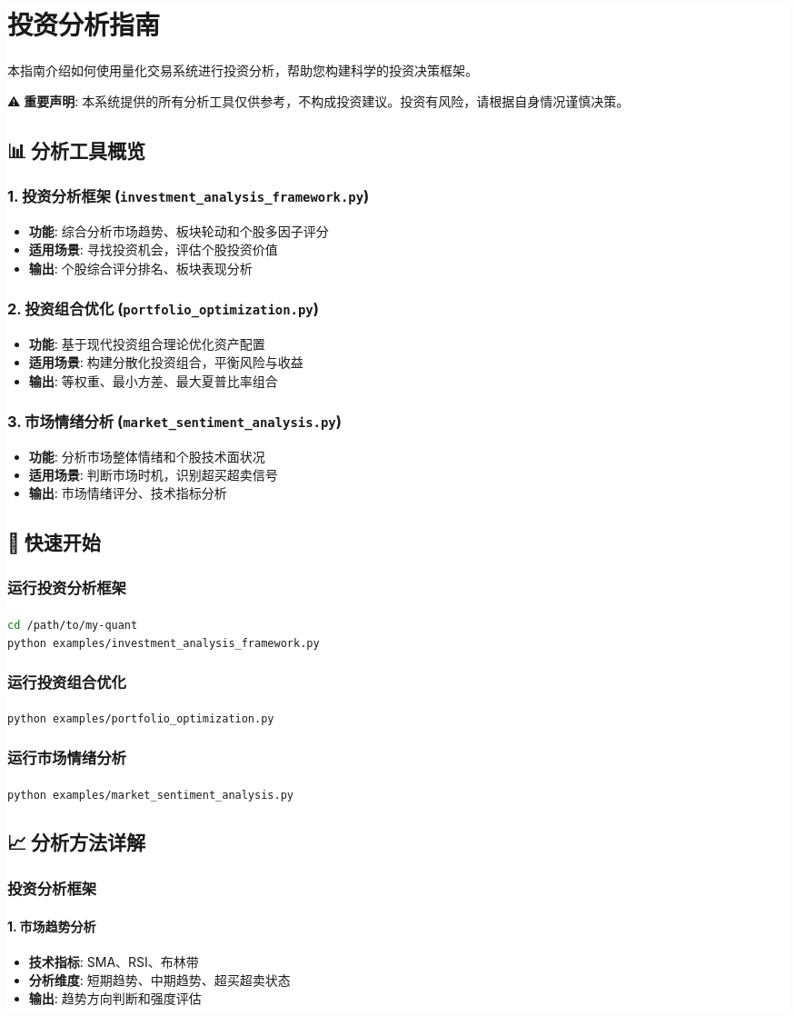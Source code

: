 # 投资分析指南

本指南介绍如何使用量化交易系统进行投资分析，帮助您构建科学的投资决策框架。

⚠️ **重要声明**: 本系统提供的所有分析工具仅供参考，不构成投资建议。投资有风险，请根据自身情况谨慎决策。

## 📊 分析工具概览

### 1. 投资分析框架 (`investment_analysis_framework.py`)
- **功能**: 综合分析市场趋势、板块轮动和个股多因子评分
- **适用场景**: 寻找投资机会，评估个股投资价值
- **输出**: 个股综合评分排名、板块表现分析

### 2. 投资组合优化 (`portfolio_optimization.py`)
- **功能**: 基于现代投资组合理论优化资产配置
- **适用场景**: 构建分散化投资组合，平衡风险与收益
- **输出**: 等权重、最小方差、最大夏普比率组合

### 3. 市场情绪分析 (`market_sentiment_analysis.py`)
- **功能**: 分析市场整体情绪和个股技术面状况
- **适用场景**: 判断市场时机，识别超买超卖信号
- **输出**: 市场情绪评分、技术指标分析

## 🚀 快速开始

### 运行投资分析框架
```bash
cd /path/to/my-quant
python examples/investment_analysis_framework.py
```

### 运行投资组合优化
```bash
python examples/portfolio_optimization.py
```

### 运行市场情绪分析
```bash
python examples/market_sentiment_analysis.py
```

## 📈 分析方法详解

### 投资分析框架

#### 1. 市场趋势分析
- **技术指标**: SMA、RSI、布林带
- **分析维度**: 短期趋势、中期趋势、超买超卖状态
- **输出**: 趋势方向判断和强度评估
